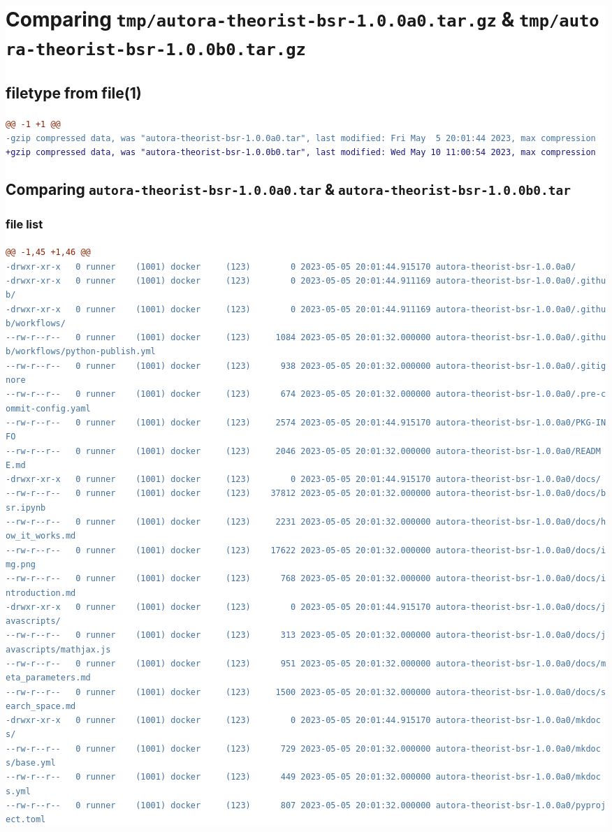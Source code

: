 # Comparing `tmp/autora-theorist-bsr-1.0.0a0.tar.gz` & `tmp/autora-theorist-bsr-1.0.0b0.tar.gz`

## filetype from file(1)

```diff
@@ -1 +1 @@
-gzip compressed data, was "autora-theorist-bsr-1.0.0a0.tar", last modified: Fri May  5 20:01:44 2023, max compression
+gzip compressed data, was "autora-theorist-bsr-1.0.0b0.tar", last modified: Wed May 10 11:00:54 2023, max compression
```

## Comparing `autora-theorist-bsr-1.0.0a0.tar` & `autora-theorist-bsr-1.0.0b0.tar`

### file list

```diff
@@ -1,45 +1,46 @@
-drwxr-xr-x   0 runner    (1001) docker     (123)        0 2023-05-05 20:01:44.915170 autora-theorist-bsr-1.0.0a0/
-drwxr-xr-x   0 runner    (1001) docker     (123)        0 2023-05-05 20:01:44.911169 autora-theorist-bsr-1.0.0a0/.github/
-drwxr-xr-x   0 runner    (1001) docker     (123)        0 2023-05-05 20:01:44.911169 autora-theorist-bsr-1.0.0a0/.github/workflows/
--rw-r--r--   0 runner    (1001) docker     (123)     1084 2023-05-05 20:01:32.000000 autora-theorist-bsr-1.0.0a0/.github/workflows/python-publish.yml
--rw-r--r--   0 runner    (1001) docker     (123)      938 2023-05-05 20:01:32.000000 autora-theorist-bsr-1.0.0a0/.gitignore
--rw-r--r--   0 runner    (1001) docker     (123)      674 2023-05-05 20:01:32.000000 autora-theorist-bsr-1.0.0a0/.pre-commit-config.yaml
--rw-r--r--   0 runner    (1001) docker     (123)     2574 2023-05-05 20:01:44.915170 autora-theorist-bsr-1.0.0a0/PKG-INFO
--rw-r--r--   0 runner    (1001) docker     (123)     2046 2023-05-05 20:01:32.000000 autora-theorist-bsr-1.0.0a0/README.md
-drwxr-xr-x   0 runner    (1001) docker     (123)        0 2023-05-05 20:01:44.915170 autora-theorist-bsr-1.0.0a0/docs/
--rw-r--r--   0 runner    (1001) docker     (123)    37812 2023-05-05 20:01:32.000000 autora-theorist-bsr-1.0.0a0/docs/bsr.ipynb
--rw-r--r--   0 runner    (1001) docker     (123)     2231 2023-05-05 20:01:32.000000 autora-theorist-bsr-1.0.0a0/docs/how_it_works.md
--rw-r--r--   0 runner    (1001) docker     (123)    17622 2023-05-05 20:01:32.000000 autora-theorist-bsr-1.0.0a0/docs/img.png
--rw-r--r--   0 runner    (1001) docker     (123)      768 2023-05-05 20:01:32.000000 autora-theorist-bsr-1.0.0a0/docs/introduction.md
-drwxr-xr-x   0 runner    (1001) docker     (123)        0 2023-05-05 20:01:44.915170 autora-theorist-bsr-1.0.0a0/docs/javascripts/
--rw-r--r--   0 runner    (1001) docker     (123)      313 2023-05-05 20:01:32.000000 autora-theorist-bsr-1.0.0a0/docs/javascripts/mathjax.js
--rw-r--r--   0 runner    (1001) docker     (123)      951 2023-05-05 20:01:32.000000 autora-theorist-bsr-1.0.0a0/docs/meta_parameters.md
--rw-r--r--   0 runner    (1001) docker     (123)     1500 2023-05-05 20:01:32.000000 autora-theorist-bsr-1.0.0a0/docs/search_space.md
-drwxr-xr-x   0 runner    (1001) docker     (123)        0 2023-05-05 20:01:44.915170 autora-theorist-bsr-1.0.0a0/mkdocs/
--rw-r--r--   0 runner    (1001) docker     (123)      729 2023-05-05 20:01:32.000000 autora-theorist-bsr-1.0.0a0/mkdocs/base.yml
--rw-r--r--   0 runner    (1001) docker     (123)      449 2023-05-05 20:01:32.000000 autora-theorist-bsr-1.0.0a0/mkdocs.yml
--rw-r--r--   0 runner    (1001) docker     (123)      807 2023-05-05 20:01:32.000000 autora-theorist-bsr-1.0.0a0/pyproject.toml
```